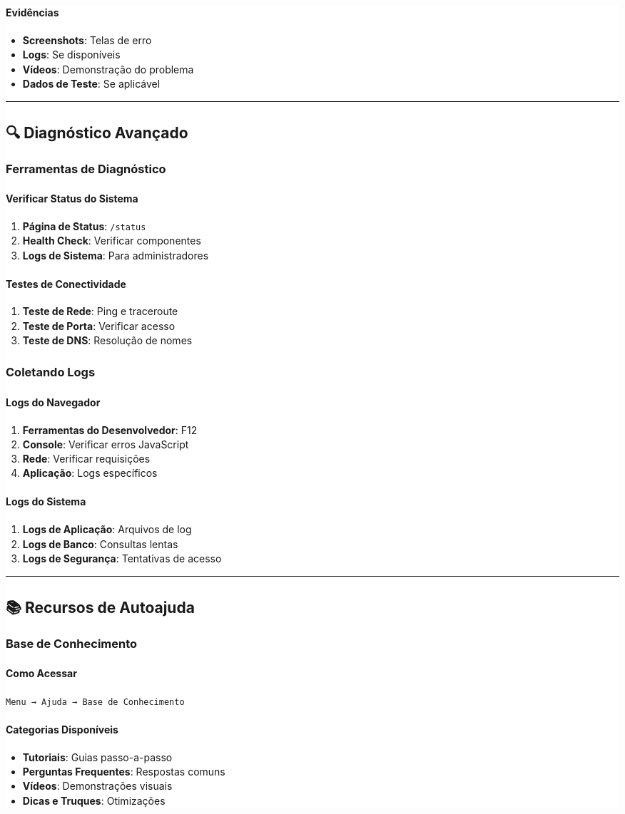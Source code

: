 #### Evidências
- **Screenshots**: Telas de erro
- **Logs**: Se disponíveis
- **Vídeos**: Demonstração do problema
- **Dados de Teste**: Se aplicável

---

## 🔍 Diagnóstico Avançado

### Ferramentas de Diagnóstico

#### Verificar Status do Sistema
1. **Página de Status**: `/status`
2. **Health Check**: Verificar componentes
3. **Logs de Sistema**: Para administradores

#### Testes de Conectividade
1. **Teste de Rede**: Ping e traceroute
2. **Teste de Porta**: Verificar acesso
3. **Teste de DNS**: Resolução de nomes

### Coletando Logs

#### Logs do Navegador
1. **Ferramentas do Desenvolvedor**: F12
2. **Console**: Verificar erros JavaScript
3. **Rede**: Verificar requisições
4. **Aplicação**: Logs específicos

#### Logs do Sistema
1. **Logs de Aplicação**: Arquivos de log
2. **Logs de Banco**: Consultas lentas
3. **Logs de Segurança**: Tentativas de acesso

---

## 📚 Recursos de Autoajuda

### Base de Conhecimento

#### Como Acessar
```
Menu → Ajuda → Base de Conhecimento
```

#### Categorias Disponíveis
- **Tutoriais**: Guias passo-a-passo
- **Perguntas Frequentes**: Respostas comuns
- **Vídeos**: Demonstrações visuais
- **Dicas e Truques**: Otimizações

